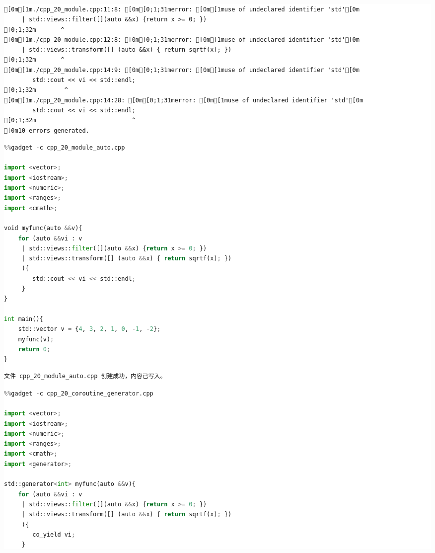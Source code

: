     [0m[1m./cpp_20_module.cpp:11:8: [0m[0;1;31merror: [0m[1muse of undeclared identifier 'std'[0m
         | std::views::filter([](auto &&x) {return x >= 0; }) 
    [0;1;32m       ^
    [0m[1m./cpp_20_module.cpp:12:8: [0m[0;1;31merror: [0m[1muse of undeclared identifier 'std'[0m
         | std::views::transform([] (auto &&x) { return sqrtf(x); })
    [0;1;32m       ^
    [0m[1m./cpp_20_module.cpp:14:9: [0m[0;1;31merror: [0m[1muse of undeclared identifier 'std'[0m
            std::cout << vi << std::endl;
    [0;1;32m        ^
    [0m[1m./cpp_20_module.cpp:14:28: [0m[0;1;31merror: [0m[1muse of undeclared identifier 'std'[0m
            std::cout << vi << std::endl;
    [0;1;32m                           ^
    [0m10 errors generated.



```python
%%gadget -c cpp_20_module_auto.cpp

import <vector>;
import <iostream>;
import <numeric>;
import <ranges>;
import <cmath>;

void myfunc(auto &&v){
    for (auto &&vi : v
     | std::views::filter([](auto &&x) {return x >= 0; }) 
     | std::views::transform([] (auto &&x) { return sqrtf(x); })
     ){
        std::cout << vi << std::endl;
     }
}

int main(){
    std::vector v = {4, 3, 2, 1, 0, -1, -2};
    myfunc(v);
    return 0;
}
```

    文件 cpp_20_module_auto.cpp 创建成功，内容已写入。



```python
%%gadget -c cpp_20_coroutine_generator.cpp

import <vector>;
import <iostream>;
import <numeric>;
import <ranges>;
import <cmath>;
import <generator>;

std::generator<int> myfunc(auto &&v){
    for (auto &&vi : v
     | std::views::filter([](auto &&x) {return x >= 0; }) 
     | std::views::transform([] (auto &&x) { return sqrtf(x); })
     ){
        co_yield vi;
     }
```